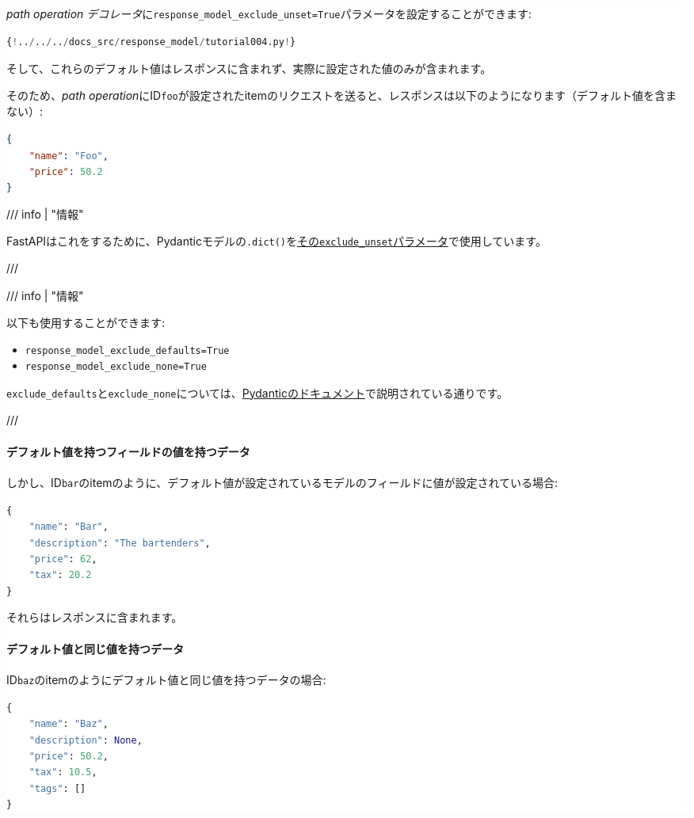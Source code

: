 *path operation デコレータ*に`response_model_exclude_unset=True`パラメータを設定することができます:

```Python hl_lines="24"
{!../../../docs_src/response_model/tutorial004.py!}
```

そして、これらのデフォルト値はレスポンスに含まれず、実際に設定された値のみが含まれます。

そのため、*path operation*にID`foo`が設定されたitemのリクエストを送ると、レスポンスは以下のようになります（デフォルト値を含まない）:

```JSON
{
    "name": "Foo",
    "price": 50.2
}
```

/// info | "情報"

FastAPIはこれをするために、Pydanticモデルの`.dict()`を<a href="https://docs.pydantic.dev/latest/concepts/serialization/#modeldict" class="external-link" target="_blank">その`exclude_unset`パラメータ</a>で使用しています。

///

/// info | "情報"

以下も使用することができます:

* `response_model_exclude_defaults=True`
* `response_model_exclude_none=True`

`exclude_defaults`と`exclude_none`については、<a href="https://docs.pydantic.dev/latest/concepts/serialization/#modeldict" class="external-link" target="_blank">Pydanticのドキュメント</a>で説明されている通りです。

///

#### デフォルト値を持つフィールドの値を持つデータ

しかし、ID`bar`のitemのように、デフォルト値が設定されているモデルのフィールドに値が設定されている場合:

```Python hl_lines="3 5"
{
    "name": "Bar",
    "description": "The bartenders",
    "price": 62,
    "tax": 20.2
}
```

それらはレスポンスに含まれます。

#### デフォルト値と同じ値を持つデータ

ID`baz`のitemのようにデフォルト値と同じ値を持つデータの場合:

```Python hl_lines="3 5 6"
{
    "name": "Baz",
    "description": None,
    "price": 50.2,
    "tax": 10.5,
    "tags": []
}
```
